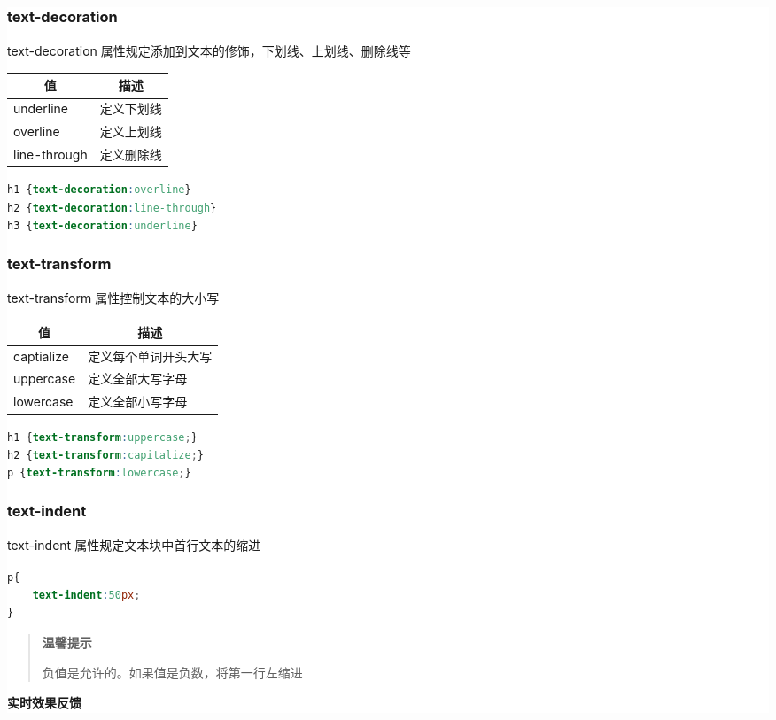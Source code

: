 

### text-decoration

text-decoration 属性规定添加到文本的修饰，下划线、上划线、删除线等

| 值           | 描述       |
| ------------ | ---------- |
| underline    | 定义下划线 |
| overline     | 定义上划线 |
| line-through | 定义删除线 |

```css
h1 {text-decoration:overline} 
h2 {text-decoration:line-through} 
h3 {text-decoration:underline}
```



### text-transform

text-transform 属性控制文本的大小写

| 值         | 描述                 |
| ---------- | -------------------- |
| captialize | 定义每个单词开头大写 |
| uppercase  | 定义全部大写字母     |
| lowercase  | 定义全部小写字母     |

```css
h1 {text-transform:uppercase;}
h2 {text-transform:capitalize;}
p {text-transform:lowercase;}
```



### text-indent

text-indent 属性规定文本块中首行文本的缩进

```css
p{
	text-indent:50px;
}
```

> **温馨提示**
>
> 负值是允许的。如果值是负数，将第一行左缩进



**实时效果反馈**
